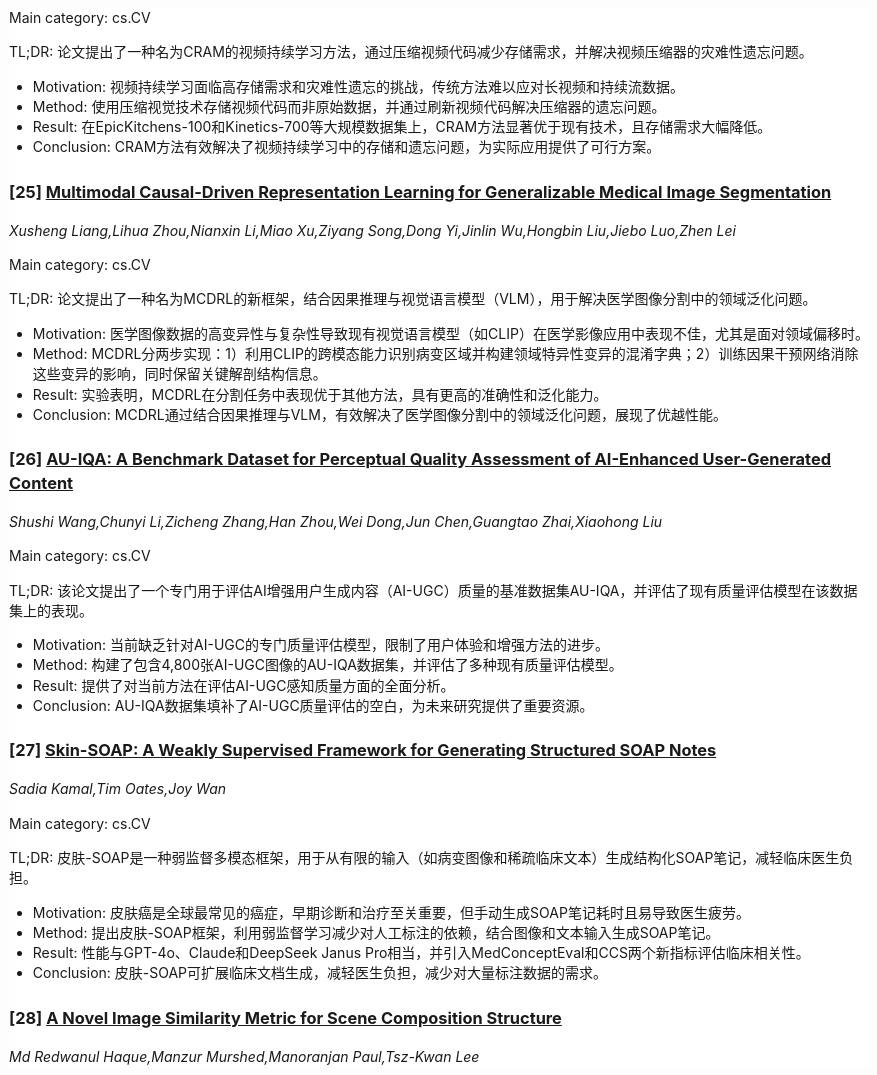 Main category: cs.CV

TL;DR: 论文提出了一种名为CRAM的视频持续学习方法，通过压缩视频代码减少存储需求，并解决视频压缩器的灾难性遗忘问题。

- Motivation: 视频持续学习面临高存储需求和灾难性遗忘的挑战，传统方法难以应对长视频和持续流数据。
- Method: 使用压缩视觉技术存储视频代码而非原始数据，并通过刷新视频代码解决压缩器的遗忘问题。
- Result: 在EpicKitchens-100和Kinetics-700等大规模数据集上，CRAM方法显著优于现有技术，且存储需求大幅降低。
- Conclusion: CRAM方法有效解决了视频持续学习中的存储和遗忘问题，为实际应用提供了可行方案。


### [25] [Multimodal Causal-Driven Representation Learning for Generalizable Medical Image Segmentation](https://arxiv.org/abs/2508.05008)
*Xusheng Liang,Lihua Zhou,Nianxin Li,Miao Xu,Ziyang Song,Dong Yi,Jinlin Wu,Hongbin Liu,Jiebo Luo,Zhen Lei*

Main category: cs.CV

TL;DR: 论文提出了一种名为MCDRL的新框架，结合因果推理与视觉语言模型（VLM），用于解决医学图像分割中的领域泛化问题。

- Motivation: 医学图像数据的高变异性与复杂性导致现有视觉语言模型（如CLIP）在医学影像应用中表现不佳，尤其是面对领域偏移时。
- Method: MCDRL分两步实现：1）利用CLIP的跨模态能力识别病变区域并构建领域特异性变异的混淆字典；2）训练因果干预网络消除这些变异的影响，同时保留关键解剖结构信息。
- Result: 实验表明，MCDRL在分割任务中表现优于其他方法，具有更高的准确性和泛化能力。
- Conclusion: MCDRL通过结合因果推理与VLM，有效解决了医学图像分割中的领域泛化问题，展现了优越性能。


### [26] [AU-IQA: A Benchmark Dataset for Perceptual Quality Assessment of AI-Enhanced User-Generated Content](https://arxiv.org/abs/2508.05016)
*Shushi Wang,Chunyi Li,Zicheng Zhang,Han Zhou,Wei Dong,Jun Chen,Guangtao Zhai,Xiaohong Liu*

Main category: cs.CV

TL;DR: 该论文提出了一个专门用于评估AI增强用户生成内容（AI-UGC）质量的基准数据集AU-IQA，并评估了现有质量评估模型在该数据集上的表现。

- Motivation: 当前缺乏针对AI-UGC的专门质量评估模型，限制了用户体验和增强方法的进步。
- Method: 构建了包含4,800张AI-UGC图像的AU-IQA数据集，并评估了多种现有质量评估模型。
- Result: 提供了对当前方法在评估AI-UGC感知质量方面的全面分析。
- Conclusion: AU-IQA数据集填补了AI-UGC质量评估的空白，为未来研究提供了重要资源。


### [27] [Skin-SOAP: A Weakly Supervised Framework for Generating Structured SOAP Notes](https://arxiv.org/abs/2508.05019)
*Sadia Kamal,Tim Oates,Joy Wan*

Main category: cs.CV

TL;DR: 皮肤-SOAP是一种弱监督多模态框架，用于从有限的输入（如病变图像和稀疏临床文本）生成结构化SOAP笔记，减轻临床医生负担。

- Motivation: 皮肤癌是全球最常见的癌症，早期诊断和治疗至关重要，但手动生成SOAP笔记耗时且易导致医生疲劳。
- Method: 提出皮肤-SOAP框架，利用弱监督学习减少对人工标注的依赖，结合图像和文本输入生成SOAP笔记。
- Result: 性能与GPT-4o、Claude和DeepSeek Janus Pro相当，并引入MedConceptEval和CCS两个新指标评估临床相关性。
- Conclusion: 皮肤-SOAP可扩展临床文档生成，减轻医生负担，减少对大量标注数据的需求。


### [28] [A Novel Image Similarity Metric for Scene Composition Structure](https://arxiv.org/abs/2508.05037)
*Md Redwanul Haque,Manzur Murshed,Manoranjan Paul,Tsz-Kwan Lee*
